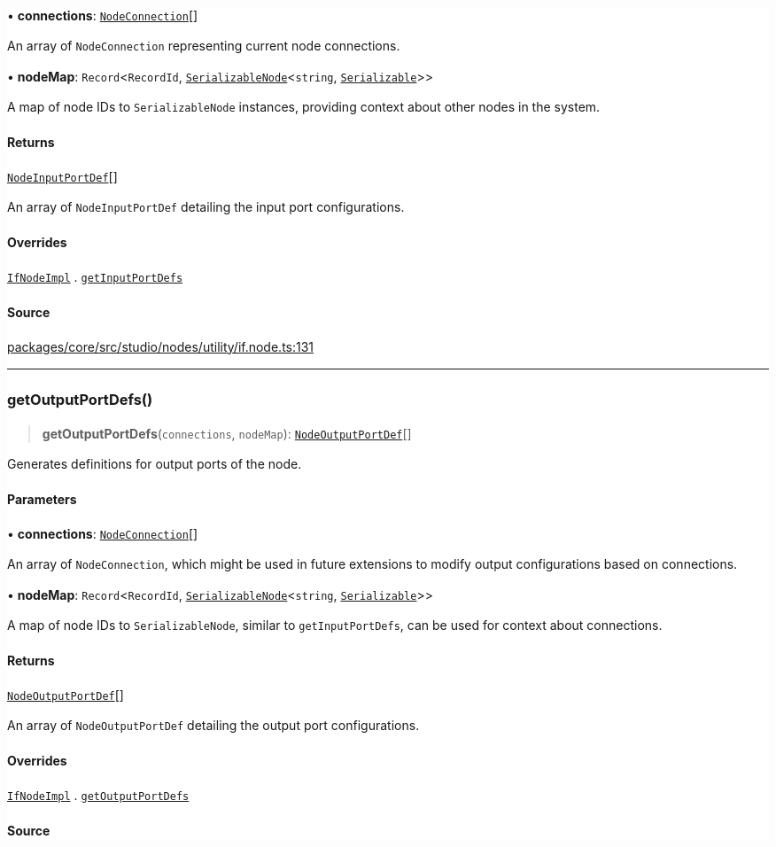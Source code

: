 • **connections**: [`NodeConnection`](../../../type-aliases/NodeConnection.md)[]

An array of `NodeConnection` representing current node connections.

• **nodeMap**: `Record`\<`RecordId`, [`SerializableNode`](../../../interfaces/SerializableNode.md)\<`string`, [`Serializable`](../../../../../load/serializable/classes/Serializable.md)\>\>

A map of node IDs to `SerializableNode` instances, providing context about other nodes in the system.

#### Returns

[`NodeInputPortDef`](../../../type-aliases/NodeInputPortDef.md)[]

An array of `NodeInputPortDef` detailing the input port configurations.

#### Overrides

[`IfNodeImpl`](IfNodeImpl.md) . [`getInputPortDefs`](IfNodeImpl.md#getinputportdefs)

#### Source

[packages/core/src/studio/nodes/utility/if.node.ts:131](https://github.com/VictorS67/encre/blob/c09849eb59af073bf23be826a912f2ba4f635f93/packages/core/src/studio/nodes/utility/if.node.ts#L131)

***

### getOutputPortDefs()

> **getOutputPortDefs**(`connections`, `nodeMap`): [`NodeOutputPortDef`](../../../type-aliases/NodeOutputPortDef.md)[]

Generates definitions for output ports of the node.

#### Parameters

• **connections**: [`NodeConnection`](../../../type-aliases/NodeConnection.md)[]

An array of `NodeConnection`, which might be used in future extensions to modify output configurations based on connections.

• **nodeMap**: `Record`\<`RecordId`, [`SerializableNode`](../../../interfaces/SerializableNode.md)\<`string`, [`Serializable`](../../../../../load/serializable/classes/Serializable.md)\>\>

A map of node IDs to `SerializableNode`, similar to `getInputPortDefs`, can be used for context about connections.

#### Returns

[`NodeOutputPortDef`](../../../type-aliases/NodeOutputPortDef.md)[]

An array of `NodeOutputPortDef` detailing the output port configurations.

#### Overrides

[`IfNodeImpl`](IfNodeImpl.md) . [`getOutputPortDefs`](IfNodeImpl.md#getoutputportdefs)

#### Source
